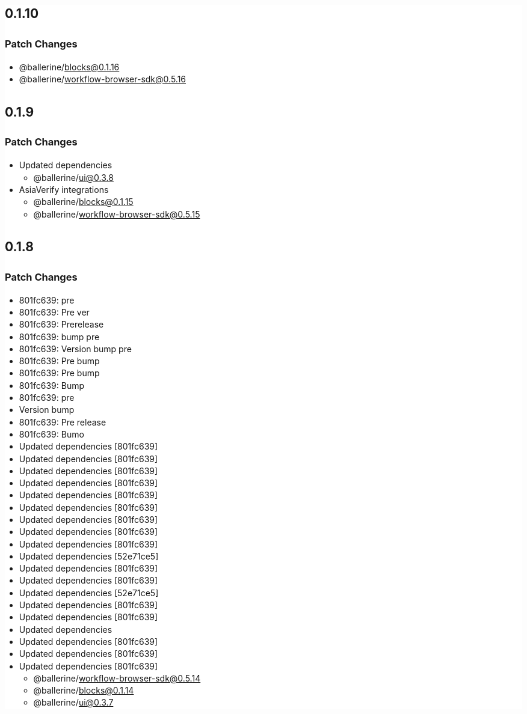 ## 0.1.10

### Patch Changes

- @ballerine/blocks@0.1.16
- @ballerine/workflow-browser-sdk@0.5.16

## 0.1.9

### Patch Changes

- Updated dependencies
  - @ballerine/ui@0.3.8
- AsiaVerify integrations
  - @ballerine/blocks@0.1.15
  - @ballerine/workflow-browser-sdk@0.5.15

## 0.1.8

### Patch Changes

- 801fc639: pre
- 801fc639: Pre ver
- 801fc639: Prerelease
- 801fc639: bump pre
- 801fc639: Version bump pre
- 801fc639: Pre bump
- 801fc639: Pre bump
- 801fc639: Bump
- 801fc639: pre
- Version bump
- 801fc639: Pre release
- 801fc639: Bumo
- Updated dependencies [801fc639]
- Updated dependencies [801fc639]
- Updated dependencies [801fc639]
- Updated dependencies [801fc639]
- Updated dependencies [801fc639]
- Updated dependencies [801fc639]
- Updated dependencies [801fc639]
- Updated dependencies [801fc639]
- Updated dependencies [801fc639]
- Updated dependencies [52e71ce5]
- Updated dependencies [801fc639]
- Updated dependencies [801fc639]
- Updated dependencies [52e71ce5]
- Updated dependencies [801fc639]
- Updated dependencies [801fc639]
- Updated dependencies
- Updated dependencies [801fc639]
- Updated dependencies [801fc639]
- Updated dependencies [801fc639]
  - @ballerine/workflow-browser-sdk@0.5.14
  - @ballerine/blocks@0.1.14
  - @ballerine/ui@0.3.7
